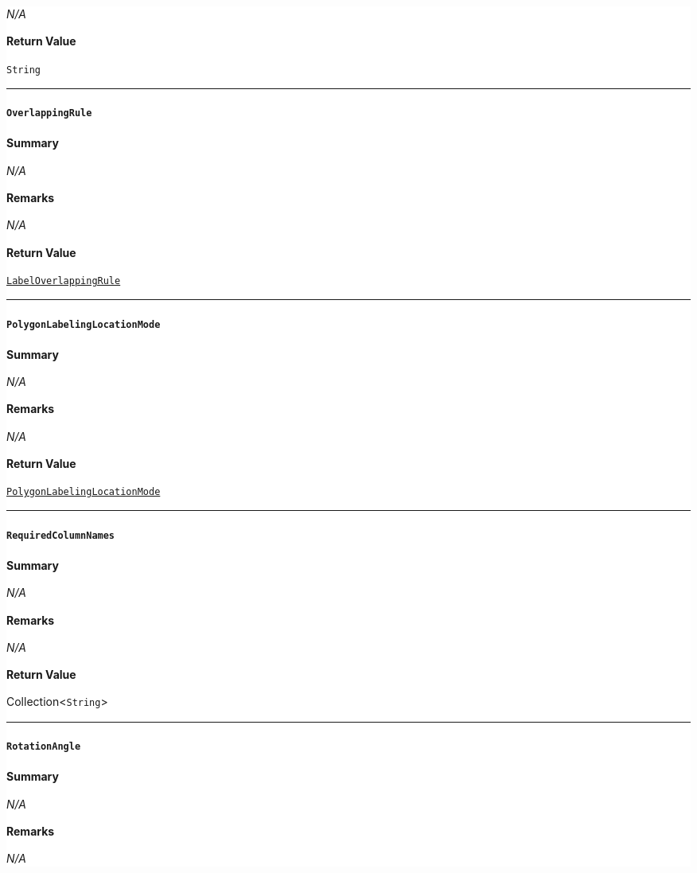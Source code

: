   *N/A*

**Return Value**

`String`

---
#### `OverlappingRule`

**Summary**

   *N/A*

**Remarks**

   *N/A*

**Return Value**

[`LabelOverlappingRule`](../ThinkGeo.Core/ThinkGeo.Core.LabelOverlappingRule.md)

---
#### `PolygonLabelingLocationMode`

**Summary**

   *N/A*

**Remarks**

   *N/A*

**Return Value**

[`PolygonLabelingLocationMode`](../ThinkGeo.Core/ThinkGeo.Core.PolygonLabelingLocationMode.md)

---
#### `RequiredColumnNames`

**Summary**

   *N/A*

**Remarks**

   *N/A*

**Return Value**

Collection<`String`>

---
#### `RotationAngle`

**Summary**

   *N/A*

**Remarks**

   *N/A*
